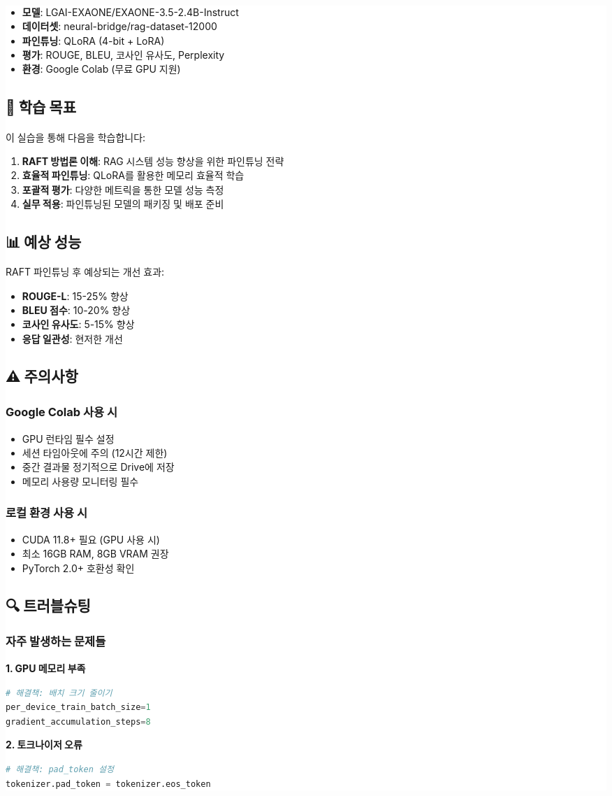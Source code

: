 - **모델**: LGAI-EXAONE/EXAONE-3.5-2.4B-Instruct
- **데이터셋**: neural-bridge/rag-dataset-12000 
- **파인튜닝**: QLoRA (4-bit + LoRA)
- **평가**: ROUGE, BLEU, 코사인 유사도, Perplexity
- **환경**: Google Colab (무료 GPU 지원)

## 🎯 학습 목표

이 실습을 통해 다음을 학습합니다:

1. **RAFT 방법론 이해**: RAG 시스템 성능 향상을 위한 파인튜닝 전략
2. **효율적 파인튜닝**: QLoRA를 활용한 메모리 효율적 학습
3. **포괄적 평가**: 다양한 메트릭을 통한 모델 성능 측정
4. **실무 적용**: 파인튜닝된 모델의 패키징 및 배포 준비

## 📊 예상 성능

RAFT 파인튜닝 후 예상되는 개선 효과:
- **ROUGE-L**: 15-25% 향상
- **BLEU 점수**: 10-20% 향상  
- **코사인 유사도**: 5-15% 향상
- **응답 일관성**: 현저한 개선

## ⚠️ 주의사항

### Google Colab 사용 시
- GPU 런타임 필수 설정
- 세션 타임아웃에 주의 (12시간 제한)
- 중간 결과물 정기적으로 Drive에 저장
- 메모리 사용량 모니터링 필수

### 로컬 환경 사용 시  
- CUDA 11.8+ 필요 (GPU 사용 시)
- 최소 16GB RAM, 8GB VRAM 권장
- PyTorch 2.0+ 호환성 확인

## 🔍 트러블슈팅

### 자주 발생하는 문제들

**1. GPU 메모리 부족**
```python
# 해결책: 배치 크기 줄이기
per_device_train_batch_size=1
gradient_accumulation_steps=8
```

**2. 토크나이저 오류**
```python
# 해결책: pad_token 설정
tokenizer.pad_token = tokenizer.eos_token
```
